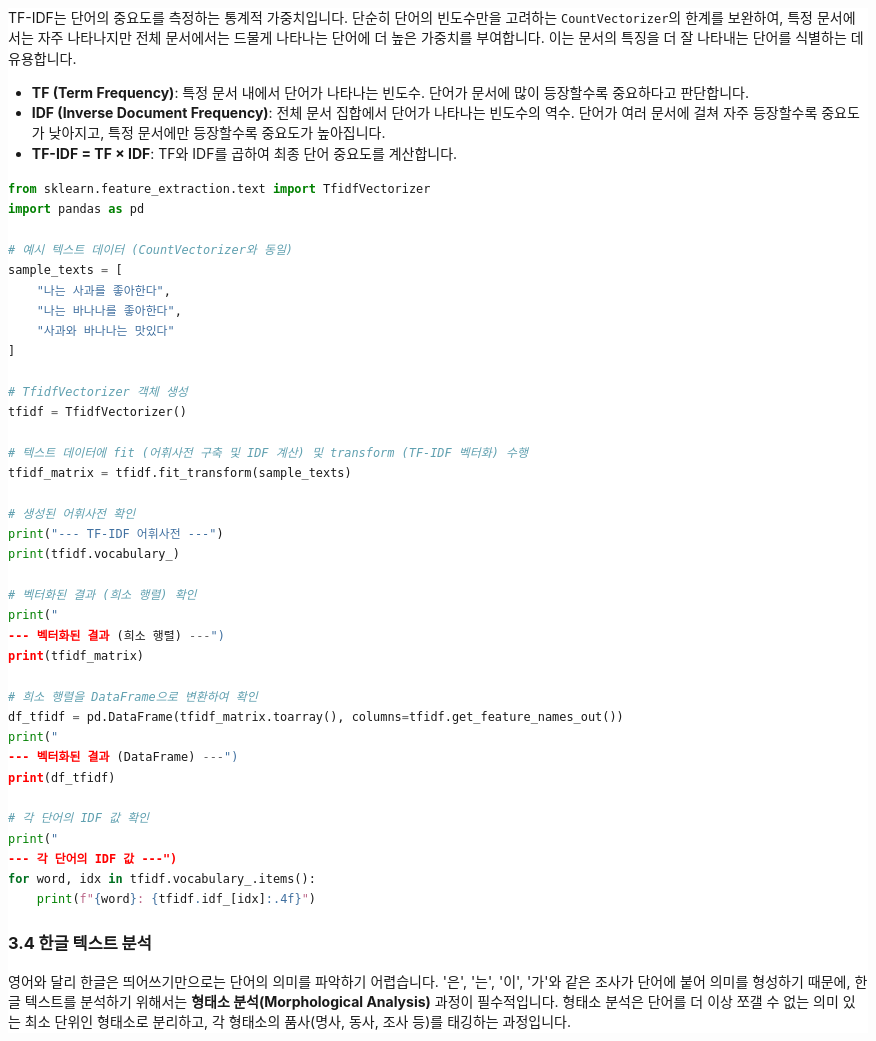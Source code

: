 TF-IDF는 단어의 중요도를 측정하는 통계적 가중치입니다. 단순히 단어의 빈도수만을 고려하는 `CountVectorizer`의 한계를 보완하여, 특정 문서에서는 자주 나타나지만 전체 문서에서는 드물게 나타나는 단어에 더 높은 가중치를 부여합니다. 이는 문서의 특징을 더 잘 나타내는 단어를 식별하는 데 유용합니다.

-   **TF (Term Frequency)**: 특정 문서 내에서 단어가 나타나는 빈도수. 단어가 문서에 많이 등장할수록 중요하다고 판단합니다.
-   **IDF (Inverse Document Frequency)**: 전체 문서 집합에서 단어가 나타나는 빈도수의 역수. 단어가 여러 문서에 걸쳐 자주 등장할수록 중요도가 낮아지고, 특정 문서에만 등장할수록 중요도가 높아집니다.
-   **TF-IDF = TF × IDF**: TF와 IDF를 곱하여 최종 단어 중요도를 계산합니다.

```python
from sklearn.feature_extraction.text import TfidfVectorizer
import pandas as pd

# 예시 텍스트 데이터 (CountVectorizer와 동일)
sample_texts = [
    "나는 사과를 좋아한다",
    "나는 바나나를 좋아한다",
    "사과와 바나나는 맛있다"
]

# TfidfVectorizer 객체 생성
tfidf = TfidfVectorizer()

# 텍스트 데이터에 fit (어휘사전 구축 및 IDF 계산) 및 transform (TF-IDF 벡터화) 수행
tfidf_matrix = tfidf.fit_transform(sample_texts)

# 생성된 어휘사전 확인
print("--- TF-IDF 어휘사전 ---")
print(tfidf.vocabulary_)

# 벡터화된 결과 (희소 행렬) 확인
print("
--- 벡터화된 결과 (희소 행렬) ---")
print(tfidf_matrix)

# 희소 행렬을 DataFrame으로 변환하여 확인
df_tfidf = pd.DataFrame(tfidf_matrix.toarray(), columns=tfidf.get_feature_names_out())
print("
--- 벡터화된 결과 (DataFrame) ---")
print(df_tfidf)

# 각 단어의 IDF 값 확인
print("
--- 각 단어의 IDF 값 ---")
for word, idx in tfidf.vocabulary_.items():
    print(f"{word}: {tfidf.idf_[idx]:.4f}")
```

### 3.4 한글 텍스트 분석

영어와 달리 한글은 띄어쓰기만으로는 단어의 의미를 파악하기 어렵습니다. '은', '는', '이', '가'와 같은 조사가 단어에 붙어 의미를 형성하기 때문에, 한글 텍스트를 분석하기 위해서는 **형태소 분석(Morphological Analysis)** 과정이 필수적입니다. 형태소 분석은 단어를 더 이상 쪼갤 수 없는 의미 있는 최소 단위인 형태소로 분리하고, 각 형태소의 품사(명사, 동사, 조사 등)를 태깅하는 과정입니다.

